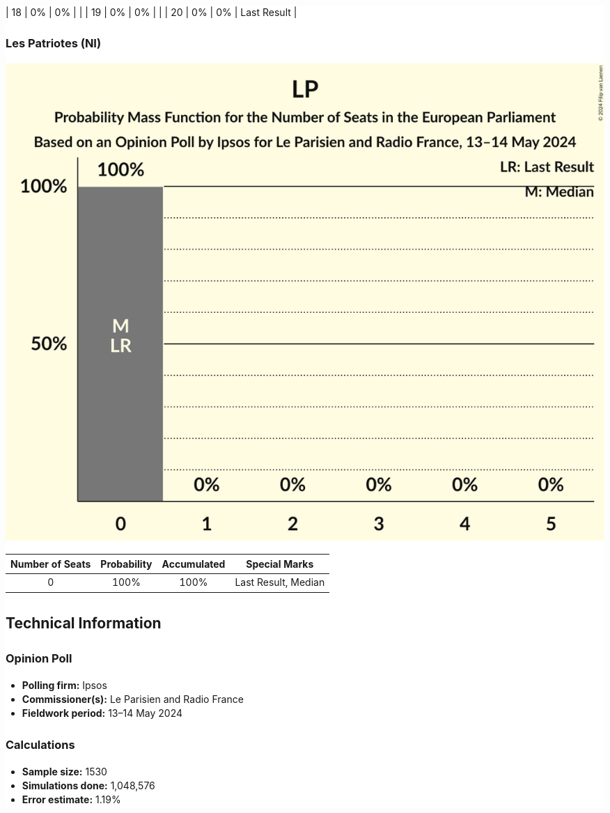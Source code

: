 | 18 | 0% | 0% |  |
| 19 | 0% | 0% |  |
| 20 | 0% | 0% | Last Result |

### Les Patriotes (NI)

![Graph with seats probability mass function not yet produced](2024-05-14-Ipsos-coalitions-seats-pmf-lp.png "Seats Probability Mass Function")

| Number of Seats | Probability | Accumulated | Special Marks |
|:---------------:|:-----------:|:-----------:|:-------------:|
| 0 | 100% | 100% | Last Result, Median |


## Technical Information

### Opinion Poll

+ **Polling firm:** Ipsos
+ **Commissioner(s):** Le Parisien and Radio France
+ **Fieldwork period:** 13–14 May 2024

### Calculations

+ **Sample size:** 1530
+ **Simulations done:** 1,048,576
+ **Error estimate:** 1.19%

